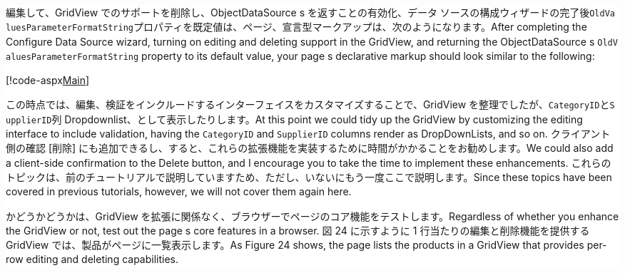 <span data-ttu-id="f8756-329">編集して、GridView でのサポートを削除し、ObjectDataSource s を返すことの有効化、データ ソースの構成ウィザードの完了後`OldValuesParameterFormatString`プロパティを既定値は、ページ、宣言型マークアップは、次のようになります。</span><span class="sxs-lookup"><span data-stu-id="f8756-329">After completing the Configure Data Source wizard, turning on editing and deleting support in the GridView, and returning the ObjectDataSource s `OldValuesParameterFormatString` property to its default value, your page s declarative markup should look similar to the following:</span></span>


[!code-aspx[Main](creating-new-stored-procedures-for-the-typed-dataset-s-tableadapters-vb/samples/sample12.aspx)]

<span data-ttu-id="f8756-330">この時点では、編集、検証をインクルードするインターフェイスをカスタマイズすることで、GridView を整理でしたが、`CategoryID`と`SupplierID`列 Dropdownlist、として表示したりします。</span><span class="sxs-lookup"><span data-stu-id="f8756-330">At this point we could tidy up the GridView by customizing the editing interface to include validation, having the `CategoryID` and `SupplierID` columns render as DropDownLists, and so on.</span></span> <span data-ttu-id="f8756-331">クライアント側の確認 [削除] にも追加できるし、すると、これらの拡張機能を実装するために時間がかかることをお勧めします。</span><span class="sxs-lookup"><span data-stu-id="f8756-331">We could also add a client-side confirmation to the Delete button, and I encourage you to take the time to implement these enhancements.</span></span> <span data-ttu-id="f8756-332">これらのトピックは、前のチュートリアルで説明していますため、ただし、いないにもう一度ここで説明します。</span><span class="sxs-lookup"><span data-stu-id="f8756-332">Since these topics have been covered in previous tutorials, however, we will not cover them again here.</span></span>

<span data-ttu-id="f8756-333">かどうかどうかは、GridView を拡張に関係なく、ブラウザーでページのコア機能をテストします。</span><span class="sxs-lookup"><span data-stu-id="f8756-333">Regardless of whether you enhance the GridView or not, test out the page s core features in a browser.</span></span> <span data-ttu-id="f8756-334">図 24 に示すように 1 行当たりの編集と削除機能を提供する GridView では、製品がページに一覧表示します。</span><span class="sxs-lookup"><span data-stu-id="f8756-334">As Figure 24 shows, the page lists the products in a GridView that provides per-row editing and deleting capabilities.</span></span>


